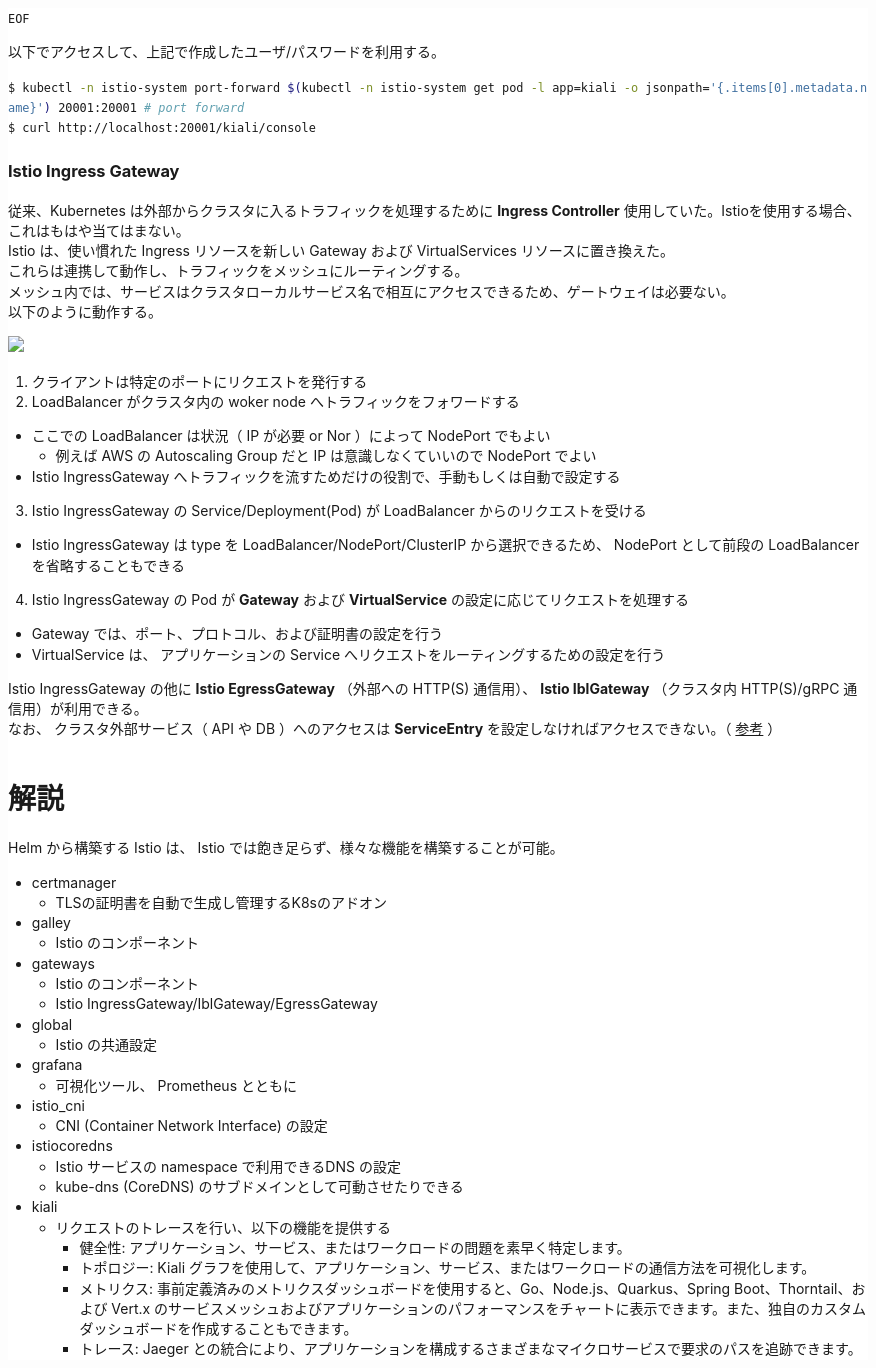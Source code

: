 ```bash
EOF
```

以下でアクセスして、上記で作成したユーザ/パスワードを利用する。

```bash
$ kubectl -n istio-system port-forward $(kubectl -n istio-system get pod -l app=kiali -o jsonpath='{.items[0].metadata.name}') 20001:20001 # port forward
$ curl http://localhost:20001/kiali/console
```

### Istio Ingress Gateway

従来、Kubernetes は外部からクラスタに入るトラフィックを処理するために **Ingress Controller** 使用していた。Istioを使用する場合、これはもはや当てはまない。  
Istio は、使い慣れた Ingress リソースを新しい Gateway および VirtualServices リソースに置き換えた。  
これらは連携して動作し、トラフィックをメッシュにルーティングする。  
メッシュ内では、サービスはクラスタローカルサービス名で相互にアクセスできるため、ゲートウェイは必要ない。  
以下のように動作する。

<img src="https://blog.jayway.com/wp-content/uploads/2018/10/istio-networking.png" />

1. クライアントは特定のポートにリクエストを発行する
2. LoadBalancer がクラスタ内の woker node へトラフィックをフォワードする
  - ここでの LoadBalancer は状況（ IP が必要 or Nor ）によって NodePort でもよい
    - 例えば AWS の Autoscaling Group だと IP は意識しなくていいので NodePort でよい
  - Istio IngressGateway へトラフィックを流すためだけの役割で、手動もしくは自動で設定する
3. Istio IngressGateway の Service/Deployment(Pod) が LoadBalancer からのリクエストを受ける
  - Istio IngressGateway は type を LoadBalancer/NodePort/ClusterIP から選択できるため、 NodePort として前段の LoadBalancer を省略することもできる
4. Istio IngressGateway の Pod が **Gateway** および **VirtualService** の設定に応じてリクエストを処理する
  - Gateway では、ポート、プロトコル、および証明書の設定を行う
  - VirtualService は、 アプリケーションの Service へリクエストをルーティングするための設定を行う

Istio IngressGateway の他に **Istio EgressGateway** （外部への HTTP(S) 通信用）、 **Istio IblGateway** （クラスタ内 HTTP(S)/gRPC 通信用）が利用できる。  
なお、 クラスタ外部サービス（ API や DB ）へのアクセスは **ServiceEntry** を設定しなければアクセスできない。（ [参考](https://tech.recruit-mp.co.jp/infrastructure/post-19184/) ）

# 解説

Helm から構築する Istio は、 Istio では飽き足らず、様々な機能を構築することが可能。

- certmanager
  - TLSの証明書を自動で生成し管理するK8sのアドオン
- galley
  - Istio のコンポーネント
- gateways
  - Istio のコンポーネント
  - Istio IngressGateway/IblGateway/EgressGateway
- global
  - Istio の共通設定
- grafana
  - 可視化ツール、 Prometheus とともに
- istio_cni
  - CNI (Container Network Interface) の設定
- istiocoredns
  - Istio サービスの namespace で利用できるDNS の設定
  - kube-dns (CoreDNS) のサブドメインとして可動させたりできる
- kiali
  - リクエストのトレースを行い、以下の機能を提供する
    - 健全性: アプリケーション、サービス、またはワークロードの問題を素早く特定します。
    - トポロジー: Kiali グラフを使用して、アプリケーション、サービス、またはワークロードの通信方法を可視化します。
    - メトリクス: 事前定義済みのメトリクスダッシュボードを使用すると、Go、Node.js、Quarkus、Spring Boot、Thorntail、および Vert.x のサービスメッシュおよびアプリケーションのパフォーマンスをチャートに表示できます。また、独自のカスタムダッシュボードを作成することもできます。
    - トレース: Jaeger との統合により、アプリケーションを構成するさまざまなマイクロサービスで要求のパスを追跡できます。